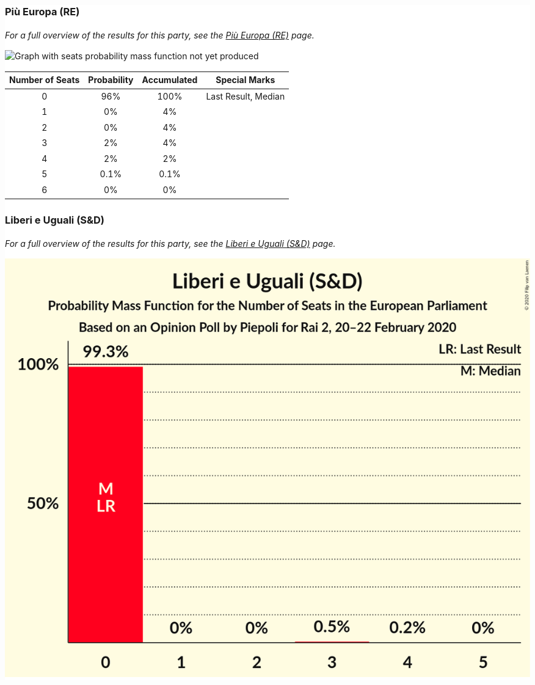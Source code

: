 ### Più Europa (RE)

*For a full overview of the results for this party, see the [Più Europa (RE)](party-piùeuropare.html) page.*

![Graph with seats probability mass function not yet produced](2020-02-22-Piepoli-seats-pmf-piùeuropare.png "Seats Probability Mass Function")

| Number of Seats | Probability | Accumulated | Special Marks |
|:---------------:|:-----------:|:-----------:|:-------------:|
| 0 | 96% | 100% | Last Result, Median |
| 1 | 0% | 4% |  |
| 2 | 0% | 4% |  |
| 3 | 2% | 4% |  |
| 4 | 2% | 2% |  |
| 5 | 0.1% | 0.1% |  |
| 6 | 0% | 0% |  |

### Liberi e Uguali (S&D)

*For a full overview of the results for this party, see the [Liberi e Uguali (S&D)](party-liberieugualisd.html) page.*

![Graph with seats probability mass function not yet produced](2020-02-22-Piepoli-seats-pmf-liberieugualisd.png "Seats Probability Mass Function")
